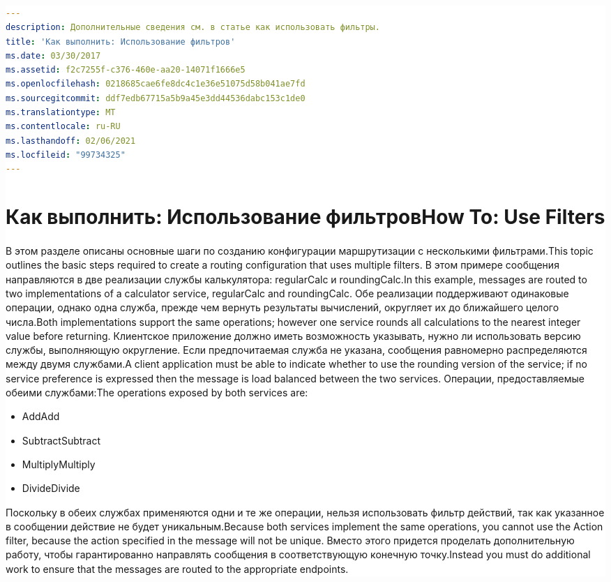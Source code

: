 ```yaml
---
description: Дополнительные сведения см. в статье как использовать фильтры.
title: 'Как выполнить: Использование фильтров'
ms.date: 03/30/2017
ms.assetid: f2c7255f-c376-460e-aa20-14071f1666e5
ms.openlocfilehash: 0218685cae6fe8dc4c1e36e51075d58b041ae7fd
ms.sourcegitcommit: ddf7edb67715a5b9a45e3dd44536dabc153c1de0
ms.translationtype: MT
ms.contentlocale: ru-RU
ms.lasthandoff: 02/06/2021
ms.locfileid: "99734325"
---
```

# <a name="how-to-use-filters"></a><span data-ttu-id="c9b09-103">Как выполнить: Использование фильтров</span><span class="sxs-lookup"><span data-stu-id="c9b09-103">How To: Use Filters</span></span>

<span data-ttu-id="c9b09-104">В этом разделе описаны основные шаги по созданию конфигурации маршрутизации с несколькими фильтрами.</span><span class="sxs-lookup"><span data-stu-id="c9b09-104">This topic outlines the basic steps required to create a routing configuration that uses multiple filters.</span></span> <span data-ttu-id="c9b09-105">В этом примере сообщения направляются в две реализации службы калькулятора: regularCalc и roundingCalc.</span><span class="sxs-lookup"><span data-stu-id="c9b09-105">In this example, messages are routed to two implementations of a calculator service, regularCalc and roundingCalc.</span></span> <span data-ttu-id="c9b09-106">Обе реализации поддерживают одинаковые операции, однако одна служба, прежде чем вернуть результаты вычислений, округляет их до ближайшего целого числа.</span><span class="sxs-lookup"><span data-stu-id="c9b09-106">Both implementations support the same operations; however one service rounds all calculations to the nearest integer value before returning.</span></span> <span data-ttu-id="c9b09-107">Клиентское приложение должно иметь возможность указывать, нужно ли использовать версию службы, выполняющую округление. Если предпочитаемая служба не указана, сообщения равномерно распределяются между двумя службами.</span><span class="sxs-lookup"><span data-stu-id="c9b09-107">A client application must be able to indicate whether to  use the rounding version of the service; if no service preference is expressed then the message is load balanced between the two services.</span></span> <span data-ttu-id="c9b09-108">Операции, предоставляемые обеими службами:</span><span class="sxs-lookup"><span data-stu-id="c9b09-108">The operations exposed by both services are:</span></span>  
  
- <span data-ttu-id="c9b09-109">Add</span><span class="sxs-lookup"><span data-stu-id="c9b09-109">Add</span></span>  
  
- <span data-ttu-id="c9b09-110">Subtract</span><span class="sxs-lookup"><span data-stu-id="c9b09-110">Subtract</span></span>  
  
- <span data-ttu-id="c9b09-111">Multiply</span><span class="sxs-lookup"><span data-stu-id="c9b09-111">Multiply</span></span>  
  
- <span data-ttu-id="c9b09-112">Divide</span><span class="sxs-lookup"><span data-stu-id="c9b09-112">Divide</span></span>  
  
 <span data-ttu-id="c9b09-113">Поскольку в обеих службах применяются одни и те же операции, нельзя использовать фильтр действий, так как указанное в сообщении действие не будет уникальным.</span><span class="sxs-lookup"><span data-stu-id="c9b09-113">Because both services implement the same operations, you cannot use the Action filter, because the action specified in the message will not be unique.</span></span> <span data-ttu-id="c9b09-114">Вместо этого придется проделать дополнительную работу, чтобы гарантированно направлять сообщения в соответствующую конечную точку.</span><span class="sxs-lookup"><span data-stu-id="c9b09-114">Instead you must do additional work to ensure that the messages are routed to the appropriate endpoints.</span></span>  
  